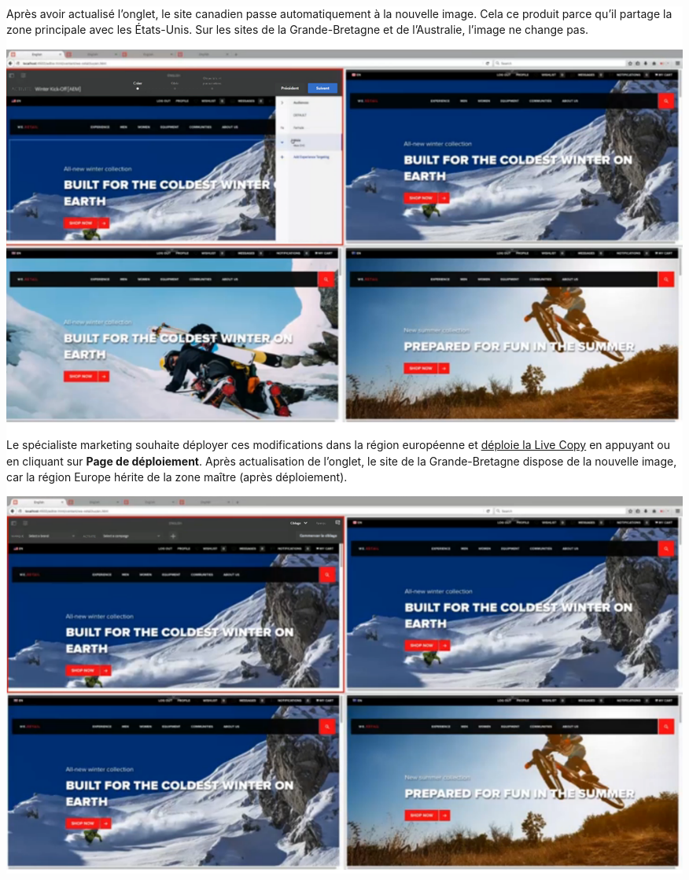 Après avoir actualisé l’onglet, le site canadien passe automatiquement à la nouvelle image. Cela ce produit parce qu’il partage la zone principale avec les États-Unis. Sur les sites de la Grande-Bretagne et de l’Australie, l’image ne change pas.

![chlimage_1-274](assets/chlimage_1-274.png)

Le spécialiste marketing souhaite déployer ces modifications dans la région européenne et [déploie la Live Copy](/help/sites-administering/msm-livecopy.md) en appuyant ou en cliquant sur **Page de déploiement**. Après actualisation de l’onglet, le site de la Grande-Bretagne dispose de la nouvelle image, car la région Europe hérite de la zone maître (après déploiement).

![chlimage_1-275](assets/chlimage_1-275.png)

